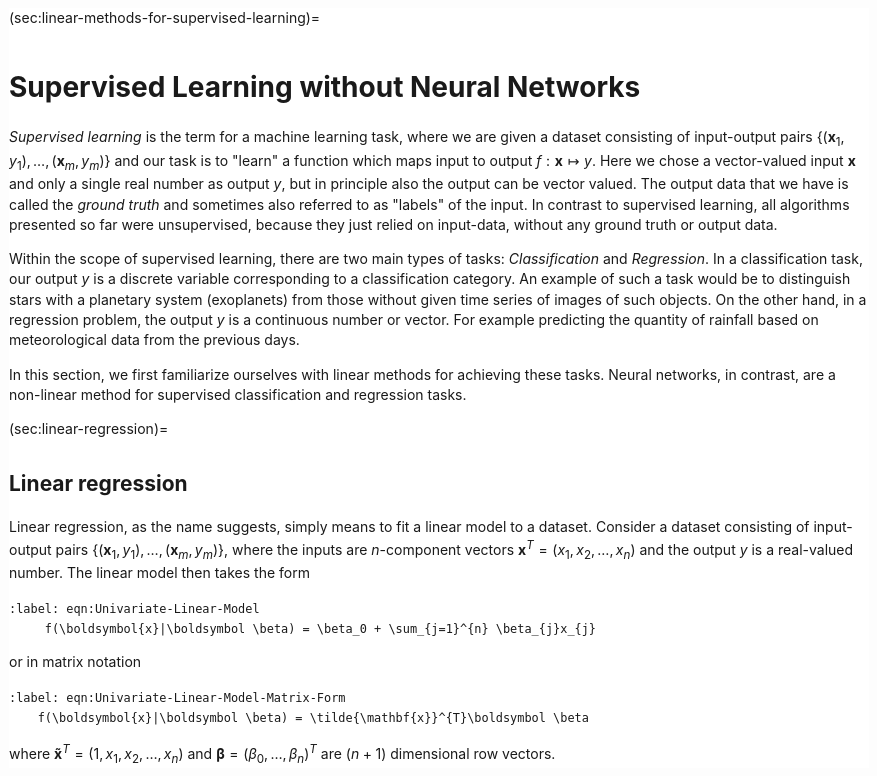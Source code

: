 (sec:linear-methods-for-supervised-learning)=
# Supervised Learning without Neural Networks

*Supervised learning* is the term for a machine learning task, where we
are given a dataset consisting of input-output pairs
$\lbrace(\mathbf{x}_{1}, y_{1}), \dots, (\mathbf{x}_{m}, y_{m})\rbrace$ and our
task is to \"learn\" a function which maps input to output
$f: \mathbf{x} \mapsto y$. Here we chose a vector-valued input $\mathbf{x}$ and
only a single real number as output $y$, but in principle also the
output can be vector valued. The output data that we have is called the
*ground truth* and sometimes also referred to as "labels" of the input.
In contrast to supervised learning, all algorithms presented so far were
unsupervised, because they just relied on input-data, without any ground
truth or output data.

Within the scope of supervised learning, there are two main types of
tasks: *Classification* and *Regression*. In a classification task, our
output $y$ is a discrete variable corresponding to a classification
category. An example of such a task would be to distinguish stars with a
planetary system (exoplanets) from those without given time series of
images of such objects. On the other hand, in a regression problem, the
output $y$ is a continuous number or vector. For example predicting the
quantity of rainfall based on meteorological data from the previous
days.

In this section, we first familiarize ourselves with linear methods for
achieving these tasks. Neural networks, in contrast, are a non-linear
method for supervised classification and regression tasks.

(sec:linear-regression)=
## Linear regression 

Linear regression, as the name suggests, simply means to fit a linear
model to a dataset. Consider a dataset consisting of input-output pairs
$\lbrace(\mathbf{x}_{1}, y_{1}), \dots, (\mathbf{x}_{m}, y_{m})\rbrace$, where
the inputs are $n$-component vectors
$\boldsymbol{x}^{T} = (x_1, x_2, \dots , x_n)$ and the output $y$ is a
real-valued number. The linear model then takes the form

```{math}
:label: eqn:Univariate-Linear-Model
     f(\boldsymbol{x}|\boldsymbol \beta) = \beta_0 + \sum_{j=1}^{n} \beta_{j}x_{j}
```

or in matrix notation 

```{math}
:label: eqn:Univariate-Linear-Model-Matrix-Form
    f(\boldsymbol{x}|\boldsymbol \beta) = \tilde{\mathbf{x}}^{T}\boldsymbol \beta
```

where $\mathbf{\tilde{x}}^{T} = (1, x_1, x_2, \dots , x_n)$ and
$\boldsymbol \beta = (\beta_0, \dots, \beta_n)^{T}$ are $(n+1)$ dimensional row
vectors.

